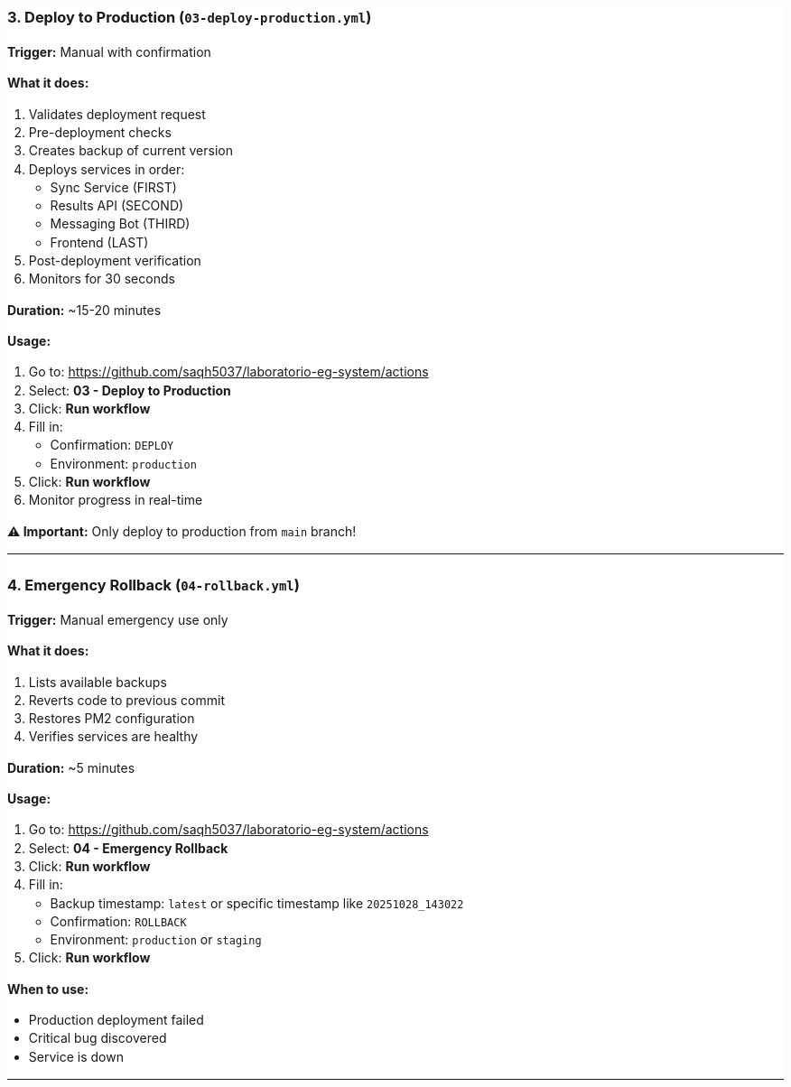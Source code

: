 ### 3. **Deploy to Production (`03-deploy-production.yml`)**
**Trigger:** Manual with confirmation

**What it does:**
1. Validates deployment request
2. Pre-deployment checks
3. Creates backup of current version
4. Deploys services in order:
   - Sync Service (FIRST)
   - Results API (SECOND)
   - Messaging Bot (THIRD)
   - Frontend (LAST)
5. Post-deployment verification
6. Monitors for 30 seconds

**Duration:** ~15-20 minutes

**Usage:**
1. Go to: https://github.com/saqh5037/laboratorio-eg-system/actions
2. Select: **03 - Deploy to Production**
3. Click: **Run workflow**
4. Fill in:
   - Confirmation: `DEPLOY`
   - Environment: `production`
5. Click: **Run workflow**
6. Monitor progress in real-time

**⚠️ Important:** Only deploy to production from `main` branch!

---

### 4. **Emergency Rollback (`04-rollback.yml`)**
**Trigger:** Manual emergency use only

**What it does:**
1. Lists available backups
2. Reverts code to previous commit
3. Restores PM2 configuration
4. Verifies services are healthy

**Duration:** ~5 minutes

**Usage:**
1. Go to: https://github.com/saqh5037/laboratorio-eg-system/actions
2. Select: **04 - Emergency Rollback**
3. Click: **Run workflow**
4. Fill in:
   - Backup timestamp: `latest` or specific timestamp like `20251028_143022`
   - Confirmation: `ROLLBACK`
   - Environment: `production` or `staging`
5. Click: **Run workflow**

**When to use:**
- Production deployment failed
- Critical bug discovered
- Service is down

---